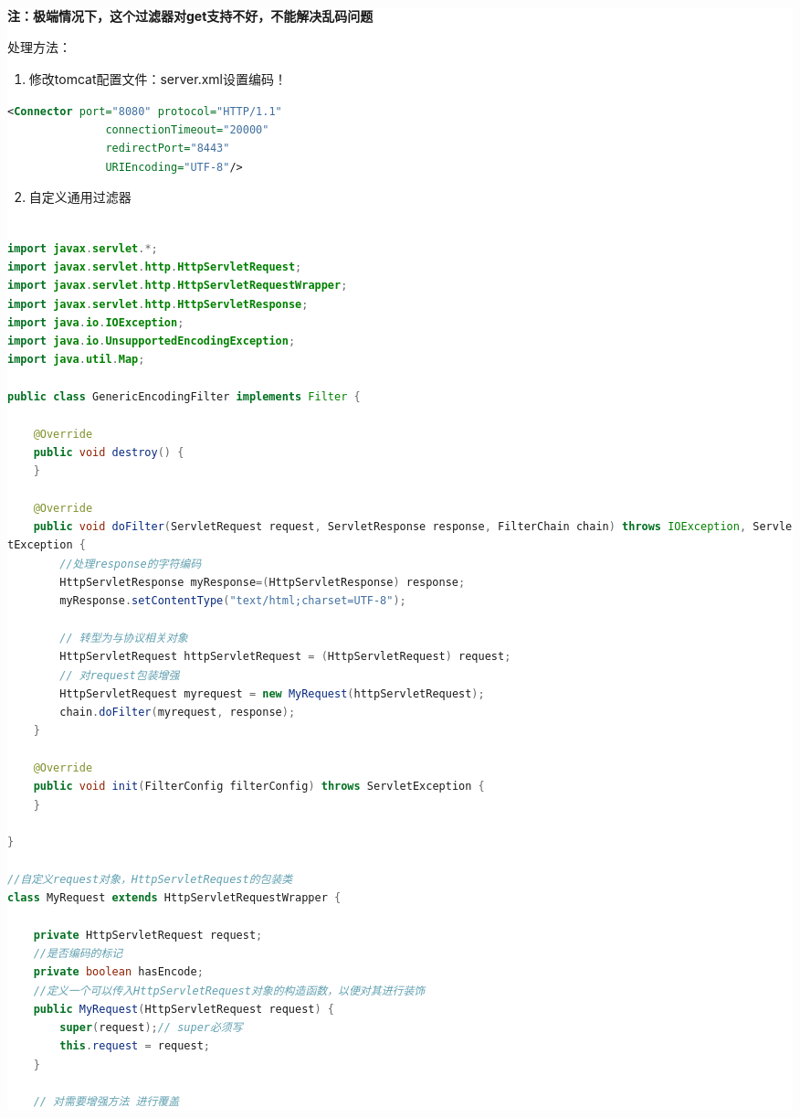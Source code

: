 **注：极端情况下，这个过滤器对get支持不好，不能解决乱码问题**



处理方法：

1. 修改tomcat配置文件：server.xml设置编码！

```xml
<Connector port="8080" protocol="HTTP/1.1"
               connectionTimeout="20000"
               redirectPort="8443" 
               URIEncoding="UTF-8"/>
```



2. 自定义通用过滤器

```java

import javax.servlet.*;
import javax.servlet.http.HttpServletRequest;
import javax.servlet.http.HttpServletRequestWrapper;
import javax.servlet.http.HttpServletResponse;
import java.io.IOException;
import java.io.UnsupportedEncodingException;
import java.util.Map;

public class GenericEncodingFilter implements Filter {

    @Override
    public void destroy() {
    }

    @Override
    public void doFilter(ServletRequest request, ServletResponse response, FilterChain chain) throws IOException, ServletException {
        //处理response的字符编码
        HttpServletResponse myResponse=(HttpServletResponse) response;
        myResponse.setContentType("text/html;charset=UTF-8");

        // 转型为与协议相关对象
        HttpServletRequest httpServletRequest = (HttpServletRequest) request;
        // 对request包装增强
        HttpServletRequest myrequest = new MyRequest(httpServletRequest);
        chain.doFilter(myrequest, response);
    }

    @Override
    public void init(FilterConfig filterConfig) throws ServletException {
    }

}

//自定义request对象，HttpServletRequest的包装类
class MyRequest extends HttpServletRequestWrapper {

    private HttpServletRequest request;
    //是否编码的标记
    private boolean hasEncode;
    //定义一个可以传入HttpServletRequest对象的构造函数，以便对其进行装饰
    public MyRequest(HttpServletRequest request) {
        super(request);// super必须写
        this.request = request;
    }

    // 对需要增强方法 进行覆盖
```